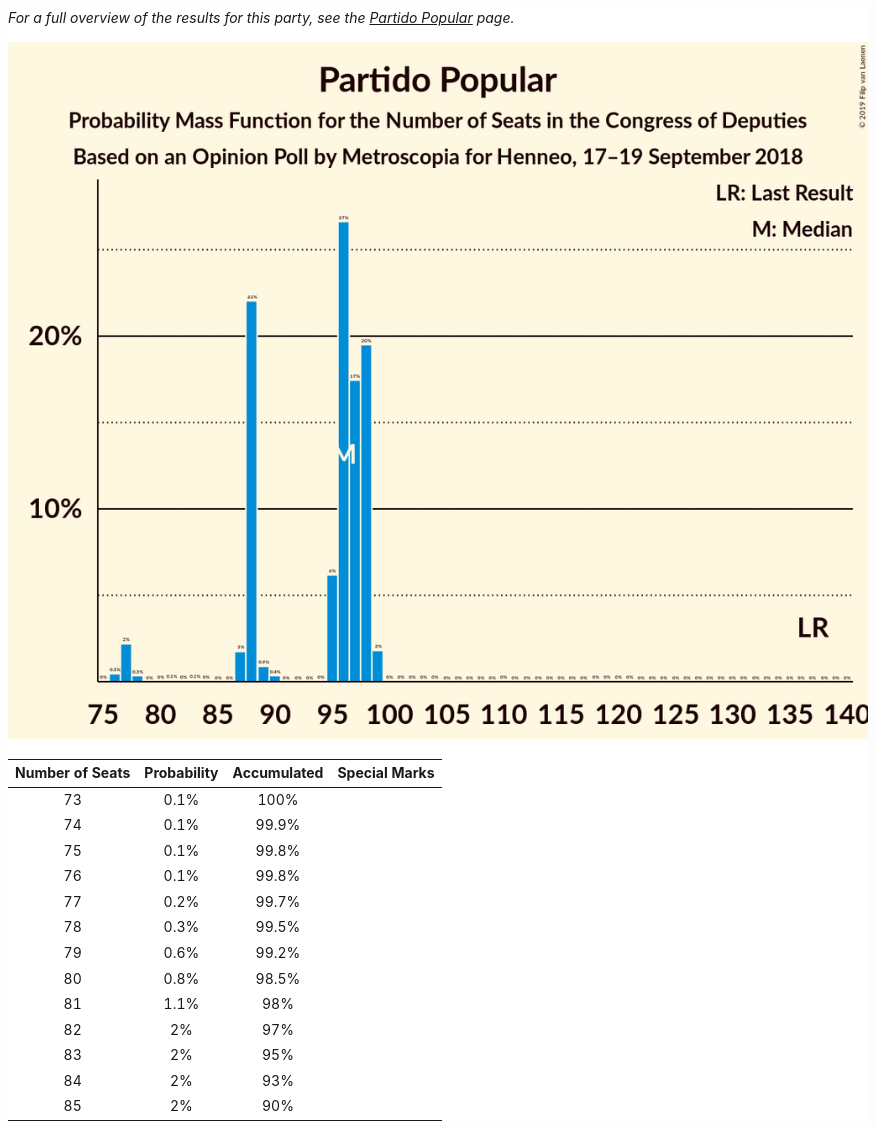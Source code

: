 *For a full overview of the results for this party, see the [Partido Popular](party-partidopopular.html) page.*

![Graph with seats probability mass function not yet produced](2018-09-19-Metroscopia-seats-pmf-partidopopular.png "Seats Probability Mass Function")

| Number of Seats | Probability | Accumulated | Special Marks |
|:---------------:|:-----------:|:-----------:|:-------------:|
| 73 | 0.1% | 100% |  |
| 74 | 0.1% | 99.9% |  |
| 75 | 0.1% | 99.8% |  |
| 76 | 0.1% | 99.8% |  |
| 77 | 0.2% | 99.7% |  |
| 78 | 0.3% | 99.5% |  |
| 79 | 0.6% | 99.2% |  |
| 80 | 0.8% | 98.5% |  |
| 81 | 1.1% | 98% |  |
| 82 | 2% | 97% |  |
| 83 | 2% | 95% |  |
| 84 | 2% | 93% |  |
| 85 | 2% | 90% |  |